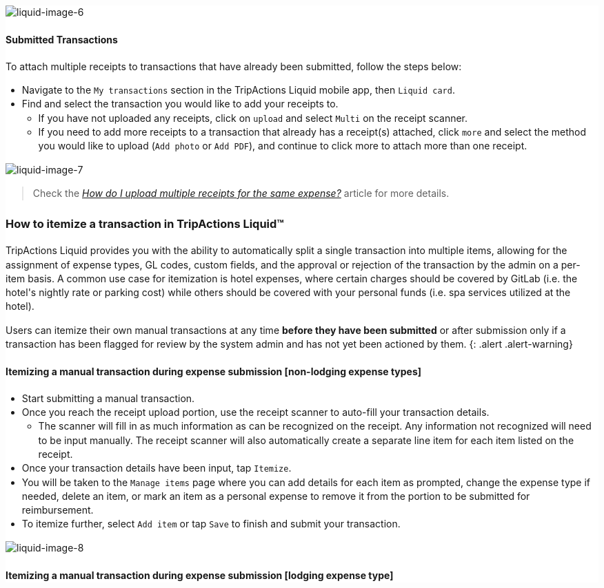 ![liquid-image-6](/handbook/business-technology/enterprise-applications/guides/liquid-guide/new-transactions.png)

#### Submitted Transactions

To attach multiple receipts to transactions that have already been submitted, follow the steps below:
- Navigate to the `My transactions` section in the TripActions Liquid mobile app, then `Liquid card`.
- Find and select the transaction you would like to add your receipts to.
   - If you have not uploaded any receipts, click on `upload` and select `Multi` on the receipt scanner.
   - If you need to add more receipts to a transaction that already has a receipt(s) attached, click `more` and select the method you would like to upload (`Add photo` or `Add PDF`), and continue to click more to attach more than one receipt.

![liquid-image-7](/handbook/business-technology/enterprise-applications/guides/liquid-guide/submitted-transactions.png)

> Check the _[How do I upload multiple receipts for the same expense?](https://community.tripactions.com/s/article/How-do-I-import-multiple-receipts-for-the-same-expense)_ article for more details.

### How to itemize a transaction in TripActions Liquid™

TripActions Liquid provides you with the ability to automatically split a single transaction into multiple items, allowing for the assignment of expense types, GL codes, custom fields, and the approval or rejection of the transaction by the admin on a per-item basis. A common use case for itemization is hotel expenses, where certain charges should be covered by GitLab (i.e. the hotel's nightly rate or parking cost) while others should be covered with your personal funds (i.e. spa services utilized at the hotel).

Users can itemize their own manual transactions at any time **before they have been submitted** or after submission only if a transaction has been flagged for review by the system admin and has not yet been actioned by them.
{: .alert .alert-warning}

#### Itemizing a manual transaction during expense submission [non-lodging expense types] 

- Start submitting a manual transaction.
- Once you reach the receipt upload portion, use the receipt scanner to auto-fill your transaction details.
   - The scanner will fill in as much information as can be recognized on the receipt. Any information not recognized will need to be input manually. The receipt scanner will also automatically create a separate line item for each item listed on the receipt.
- Once your transaction details have been input, tap `Itemize`. 
- You will be taken to the `Manage items` page where you can add details for each item as prompted, change the expense type if needed, delete an item, or mark an item as a personal expense to remove it from the portion to be submitted for reimbursement. 
- To itemize further, select `Add item` or tap `Save` to finish and submit your transaction. 

![liquid-image-8](/handbook/business-technology/enterprise-applications/guides/liquid-guide/itemize1.png)

#### Itemizing a manual transaction during expense submission [lodging expense type]
